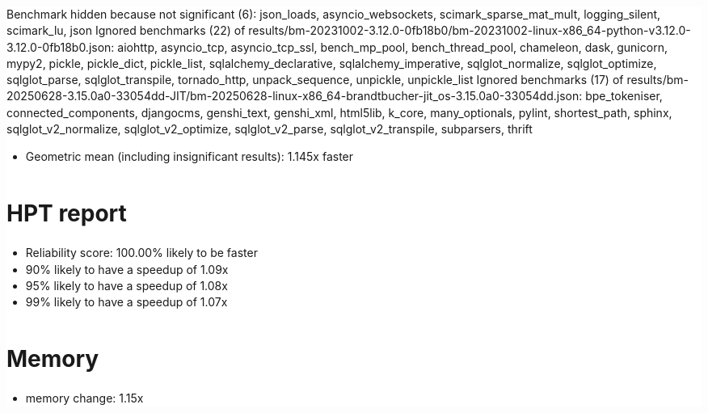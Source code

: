Benchmark hidden because not significant (6): json_loads, asyncio_websockets, scimark_sparse_mat_mult, logging_silent, scimark_lu, json
Ignored benchmarks (22) of results/bm-20231002-3.12.0-0fb18b0/bm-20231002-linux-x86_64-python-v3.12.0-3.12.0-0fb18b0.json: aiohttp, asyncio_tcp, asyncio_tcp_ssl, bench_mp_pool, bench_thread_pool, chameleon, dask, gunicorn, mypy2, pickle, pickle_dict, pickle_list, sqlalchemy_declarative, sqlalchemy_imperative, sqlglot_normalize, sqlglot_optimize, sqlglot_parse, sqlglot_transpile, tornado_http, unpack_sequence, unpickle, unpickle_list
Ignored benchmarks (17) of results/bm-20250628-3.15.0a0-33054dd-JIT/bm-20250628-linux-x86_64-brandtbucher-jit_os-3.15.0a0-33054dd.json: bpe_tokeniser, connected_components, djangocms, genshi_text, genshi_xml, html5lib, k_core, many_optionals, pylint, shortest_path, sphinx, sqlglot_v2_normalize, sqlglot_v2_optimize, sqlglot_v2_parse, sqlglot_v2_transpile, subparsers, thrift

- Geometric mean (including insignificant results): 1.145x faster

# HPT report

- Reliability score: 100.00% likely to be faster
- 90% likely to have a speedup of 1.09x
- 95% likely to have a speedup of 1.08x
- 99% likely to have a speedup of 1.07x

# Memory
- memory change: 1.15x